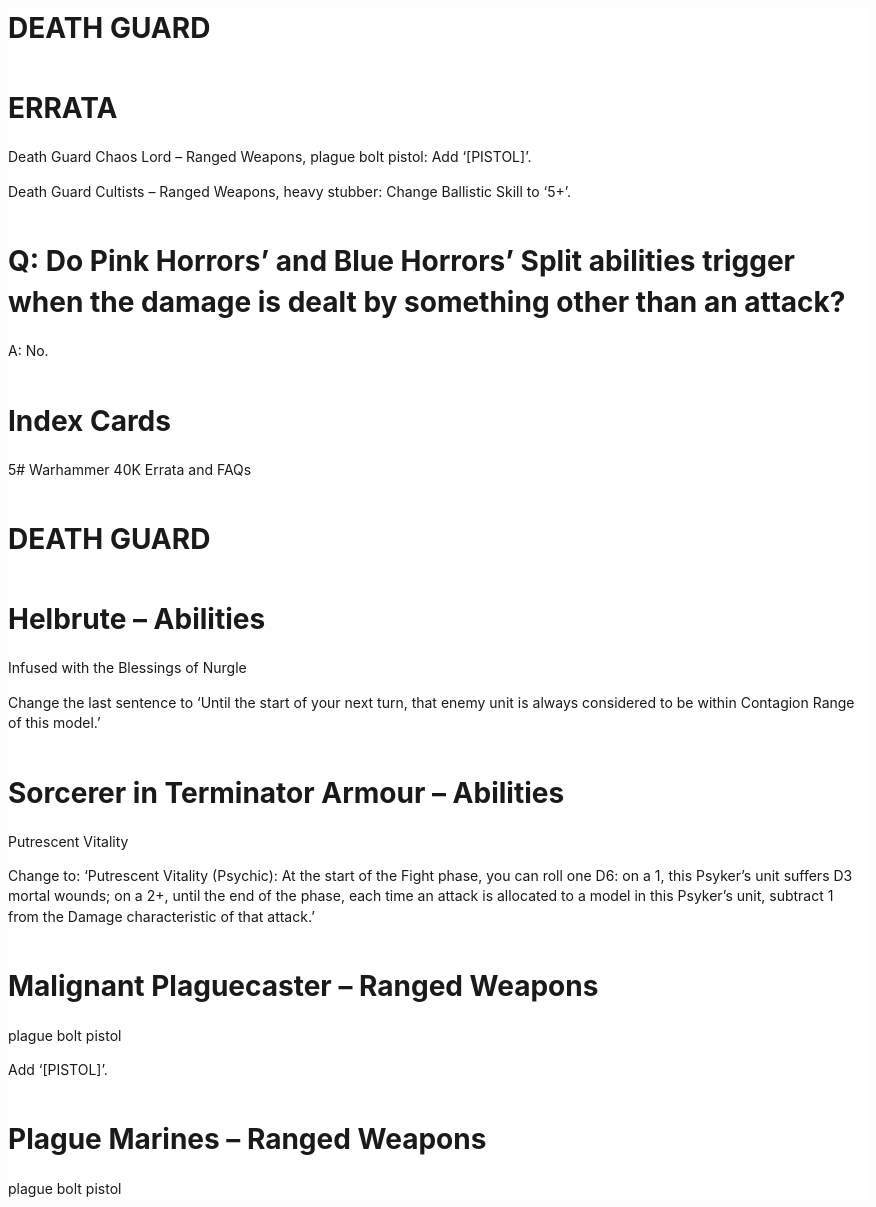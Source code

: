 # DEATH GUARD

# ERRATA

Death Guard Chaos Lord – Ranged Weapons, plague bolt pistol: Add ‘[PISTOL]’.

Death Guard Cultists – Ranged Weapons, heavy stubber: Change Ballistic Skill to ‘5+’.

# Q: Do Pink Horrors’ and Blue Horrors’ Split abilities trigger when the damage is dealt by something other than an attack?

A: No.

# Index Cards

5# Warhammer 40K Errata and FAQs


# DEATH GUARD

# Helbrute – Abilities

Infused with the Blessings of Nurgle

Change the last sentence to ‘Until the start of your next turn, that enemy unit is always considered to be within Contagion Range of this model.’

# Sorcerer in Terminator Armour – Abilities

Putrescent Vitality

Change to: ‘Putrescent Vitality (Psychic): At the start of the Fight phase, you can roll one D6: on a 1, this Psyker’s unit suffers D3 mortal wounds; on a 2+, until the end of the phase, each time an attack is allocated to a model in this Psyker’s unit, subtract 1 from the Damage characteristic of that attack.’

# Malignant Plaguecaster – Ranged Weapons

plague bolt pistol

Add ‘[PISTOL]’.

# Plague Marines – Ranged Weapons

plague bolt pistol

